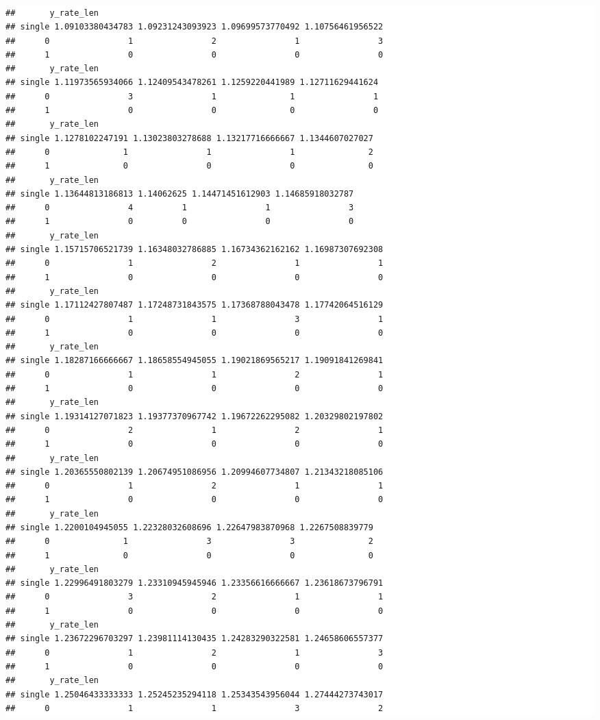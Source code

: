 ```
##       y_rate_len
## single 1.09103380434783 1.09231243093923 1.09699573770492 1.10756461956522
##      0                1                2                1                3
##      1                0                0                0                0
##       y_rate_len
## single 1.11973565934066 1.12409543478261 1.1259220441989 1.12711629441624
##      0                3                1               1                1
##      1                0                0               0                0
##       y_rate_len
## single 1.1278102247191 1.13023803278688 1.13217716666667 1.1344607027027
##      0               1                1                1               2
##      1               0                0                0               0
##       y_rate_len
## single 1.13644813186813 1.14062625 1.14471451612903 1.14685918032787
##      0                4          1                1                3
##      1                0          0                0                0
##       y_rate_len
## single 1.15715706521739 1.16348032786885 1.16734362162162 1.16987307692308
##      0                1                2                1                1
##      1                0                0                0                0
##       y_rate_len
## single 1.17112427807487 1.17248731843575 1.17368788043478 1.17742064516129
##      0                1                1                3                1
##      1                0                0                0                0
##       y_rate_len
## single 1.18287166666667 1.18658554945055 1.19021869565217 1.19091841269841
##      0                1                1                2                1
##      1                0                0                0                0
##       y_rate_len
## single 1.19314127071823 1.19377370967742 1.19672262295082 1.20329802197802
##      0                2                1                2                1
##      1                0                0                0                0
##       y_rate_len
## single 1.20365550802139 1.20674951086956 1.20994607734807 1.21343218085106
##      0                1                2                1                1
##      1                0                0                0                0
##       y_rate_len
## single 1.2200104945055 1.22328032608696 1.22647983870968 1.2267508839779
##      0               1                3                3               2
##      1               0                0                0               0
##       y_rate_len
## single 1.22996491803279 1.23310945945946 1.23356616666667 1.23618673796791
##      0                3                2                1                1
##      1                0                0                0                0
##       y_rate_len
## single 1.23672296703297 1.23981114130435 1.24283290322581 1.24658606557377
##      0                1                2                1                3
##      1                0                0                0                0
##       y_rate_len
## single 1.25046433333333 1.25245235294118 1.25343543956044 1.27444273743017
##      0                1                1                3                2
